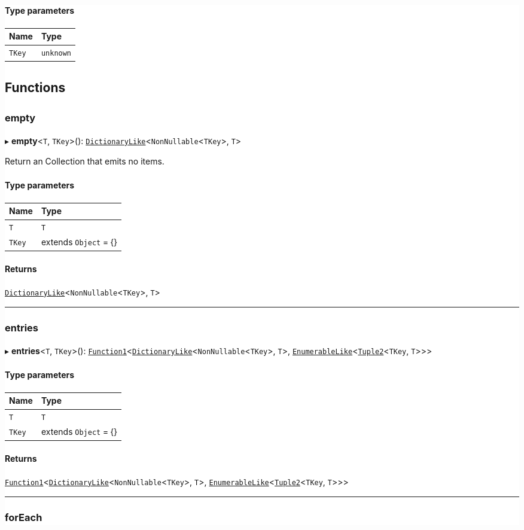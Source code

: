 #### Type parameters

| Name | Type |
| :------ | :------ |
| `TKey` | `unknown` |

## Functions

### empty

▸ **empty**<`T`, `TKey`\>(): [`DictionaryLike`](../interfaces/collections.DictionaryLike.md)<`NonNullable`<`TKey`\>, `T`\>

Return an Collection that emits no items.

#### Type parameters

| Name | Type |
| :------ | :------ |
| `T` | `T` |
| `TKey` | extends `Object` = {} |

#### Returns

[`DictionaryLike`](../interfaces/collections.DictionaryLike.md)<`NonNullable`<`TKey`\>, `T`\>

___

### entries

▸ **entries**<`T`, `TKey`\>(): [`Function1`](functions.md#function1)<[`DictionaryLike`](../interfaces/collections.DictionaryLike.md)<`NonNullable`<`TKey`\>, `T`\>, [`EnumerableLike`](../interfaces/collections.EnumerableLike.md)<[`Tuple2`](functions.md#tuple2)<`TKey`, `T`\>\>\>

#### Type parameters

| Name | Type |
| :------ | :------ |
| `T` | `T` |
| `TKey` | extends `Object` = {} |

#### Returns

[`Function1`](functions.md#function1)<[`DictionaryLike`](../interfaces/collections.DictionaryLike.md)<`NonNullable`<`TKey`\>, `T`\>, [`EnumerableLike`](../interfaces/collections.EnumerableLike.md)<[`Tuple2`](functions.md#tuple2)<`TKey`, `T`\>\>\>

___

### forEach
